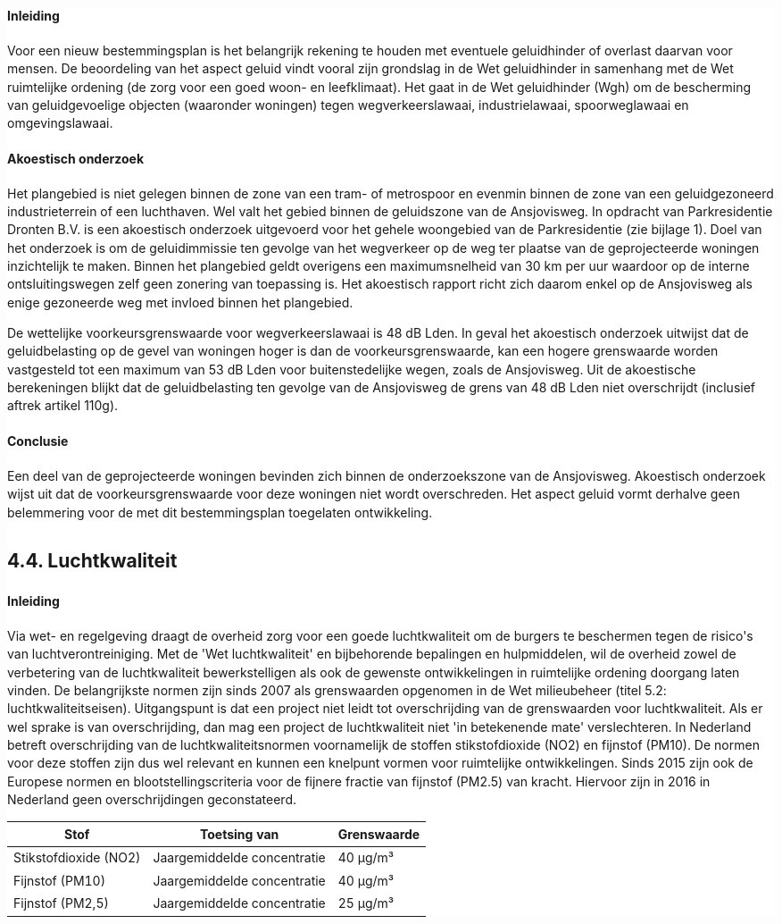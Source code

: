 #### Inleiding

Voor een nieuw bestemmingsplan is het belangrijk rekening te houden met eventuele geluidhinder of overlast daarvan voor mensen. De beoordeling van het aspect geluid vindt vooral zijn grondslag in de Wet geluidhinder in samenhang met de Wet ruimtelijke ordening (de zorg voor een goed woon- en leefklimaat). Het gaat in de Wet geluidhinder (Wgh) om de bescherming van geluidgevoelige objecten (waaronder woningen) tegen wegverkeerslawaai, industrielawaai, spoorweglawaai en omgevingslawaai.

#### Akoestisch onderzoek

Het plangebied is niet gelegen binnen de zone van een tram- of metrospoor en evenmin binnen de zone van een geluidgezoneerd industrieterrein of een luchthaven. Wel valt het gebied binnen de geluidszone van de Ansjovisweg. In opdracht van Parkresidentie Dronten B.V. is een akoestisch onderzoek uitgevoerd voor het gehele woongebied van de Parkresidentie (zie bijlage 1). Doel van het onderzoek is om de geluidimmissie ten gevolge van het wegverkeer op de weg ter plaatse van de geprojecteerde woningen inzichtelijk te maken. Binnen het plangebied geldt overigens een maximumsnelheid van 30 km per uur waardoor op de interne ontsluitingswegen zelf geen zonering van toepassing is. Het akoestisch rapport richt zich daarom enkel op de Ansjovisweg als enige gezoneerde weg met invloed binnen het plangebied.

De wettelijke voorkeursgrenswaarde voor wegverkeerslawaai is 48 dB Lden. In geval het akoestisch onderzoek uitwijst dat de geluidbelasting op de gevel van woningen hoger is dan de voorkeursgrenswaarde, kan een hogere grenswaarde worden vastgesteld tot een maximum van 53 dB Lden voor buitenstedelijke wegen, zoals de Ansjovisweg. Uit de akoestische berekeningen blijkt dat de geluidbelasting ten gevolge van de Ansjovisweg de grens van 48 dB Lden niet overschrijdt (inclusief aftrek artikel 110g).

#### Conclusie

Een deel van de geprojecteerde woningen bevinden zich binnen de onderzoekszone van de Ansjovisweg. Akoestisch onderzoek wijst uit dat de voorkeursgrenswaarde voor deze woningen niet wordt overschreden. Het aspect geluid vormt derhalve geen belemmering voor de met dit bestemmingsplan toegelaten ontwikkeling.

## 4.4. Luchtkwaliteit

#### Inleiding

Via wet- en regelgeving draagt de overheid zorg voor een goede luchtkwaliteit om de burgers te beschermen tegen de risico's van luchtverontreiniging. Met de 'Wet luchtkwaliteit' en bijbehorende bepalingen en hulpmiddelen, wil de overheid zowel de verbetering van de luchtkwaliteit bewerkstelligen als ook de gewenste ontwikkelingen in ruimtelijke ordening doorgang laten vinden. De belangrijkste normen zijn sinds 2007 als grenswaarden opgenomen in de Wet milieubeheer (titel 5.2: luchtkwaliteitseisen). Uitgangspunt is dat een project niet leidt tot overschrijding van de grenswaarden voor luchtkwaliteit. Als er wel sprake is van overschrijding, dan mag een project de luchtkwaliteit niet 'in betekenende mate' verslechteren. In Nederland betreft overschrijding van de luchtkwaliteitsnormen voornamelijk de stoffen stikstofdioxide (NO2) en fijnstof (PM10). De normen voor deze stoffen zijn dus wel relevant en kunnen een knelpunt vormen voor ruimtelijke ontwikkelingen. Sinds 2015 zijn ook de Europese normen en blootstellingscriteria voor de fijnere fractie van fijnstof (PM2.5) van kracht. Hiervoor zijn in 2016 in Nederland geen overschrijdingen geconstateerd.

| Stof                  | Toetsing van                | Grenswaarde |
|-----------------------|-----------------------------|-------------|
| Stikstofdioxide (NO2) | Jaargemiddelde concentratie | 40 μg/m³    |
| Fijnstof (PM10)       | Jaargemiddelde concentratie | 40 μg/m³    |
| Fijnstof (PM2,5)      | Jaargemiddelde concentratie | 25 μg/m³    |
